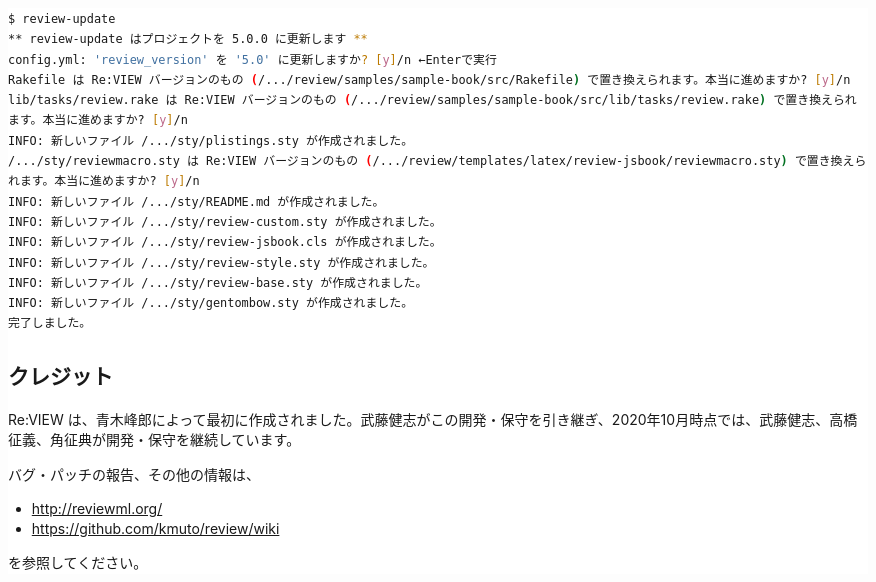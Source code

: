```bash
$ review-update
** review-update はプロジェクトを 5.0.0 に更新します **
config.yml: 'review_version' を '5.0' に更新しますか? [y]/n ←Enterで実行
Rakefile は Re:VIEW バージョンのもの (/.../review/samples/sample-book/src/Rakefile) で置き換えられます。本当に進めますか? [y]/n
lib/tasks/review.rake は Re:VIEW バージョンのもの (/.../review/samples/sample-book/src/lib/tasks/review.rake) で置き換えられます。本当に進めますか? [y]/n
INFO: 新しいファイル /.../sty/plistings.sty が作成されました。
/.../sty/reviewmacro.sty は Re:VIEW バージョンのもの (/.../review/templates/latex/review-jsbook/reviewmacro.sty) で置き換えられます。本当に進めますか? [y]/n
INFO: 新しいファイル /.../sty/README.md が作成されました。
INFO: 新しいファイル /.../sty/review-custom.sty が作成されました。
INFO: 新しいファイル /.../sty/review-jsbook.cls が作成されました。
INFO: 新しいファイル /.../sty/review-style.sty が作成されました。
INFO: 新しいファイル /.../sty/review-base.sty が作成されました。
INFO: 新しいファイル /.../sty/gentombow.sty が作成されました。
完了しました。
```

## クレジット

Re:VIEW は、青木峰郎によって最初に作成されました。武藤健志がこの開発・保守を引き継ぎ、2020年10月時点では、武藤健志、高橋征義、角征典が開発・保守を継続しています。

バグ・パッチの報告、その他の情報は、

* http://reviewml.org/
* https://github.com/kmuto/review/wiki

を参照してください。
